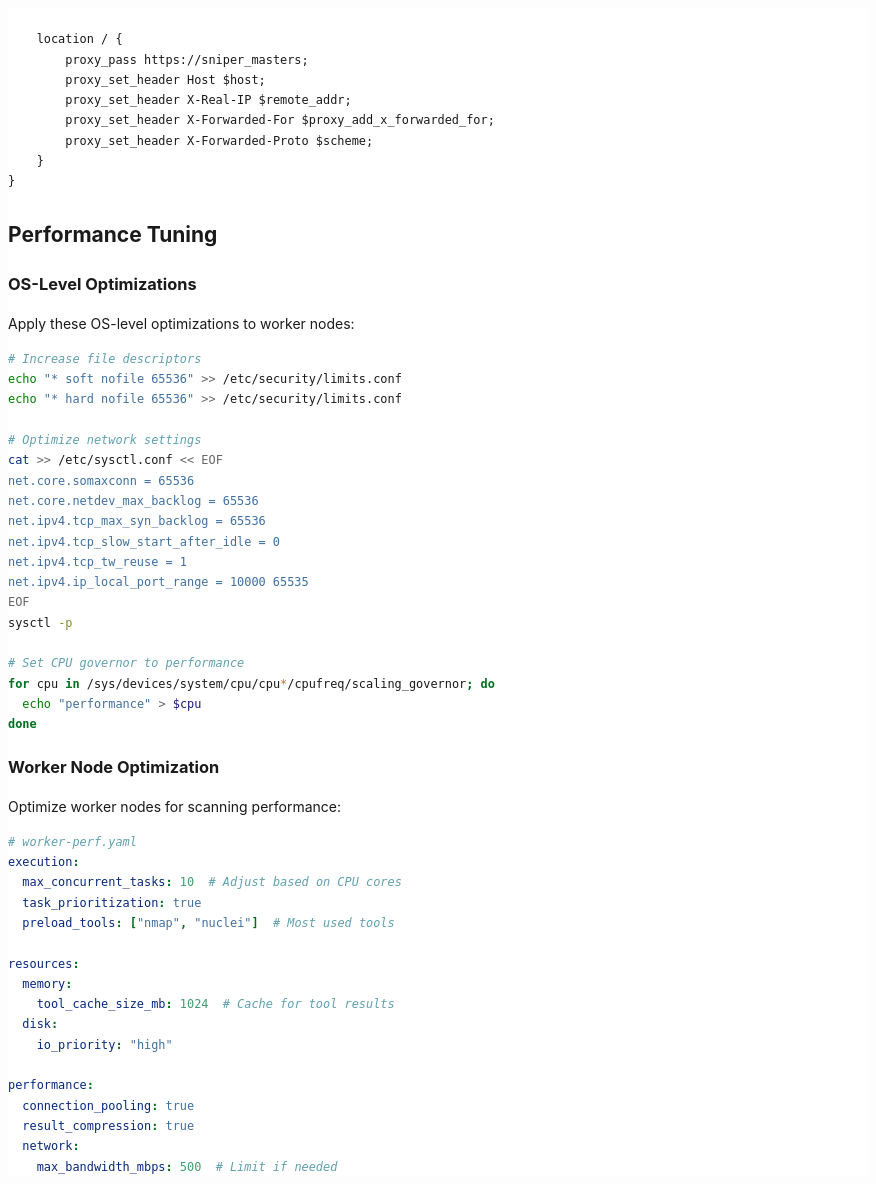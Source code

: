 ```nginx

    location / {
        proxy_pass https://sniper_masters;
        proxy_set_header Host $host;
        proxy_set_header X-Real-IP $remote_addr;
        proxy_set_header X-Forwarded-For $proxy_add_x_forwarded_for;
        proxy_set_header X-Forwarded-Proto $scheme;
    }
}
```

## Performance Tuning

### OS-Level Optimizations

Apply these OS-level optimizations to worker nodes:

```bash
# Increase file descriptors
echo "* soft nofile 65536" >> /etc/security/limits.conf
echo "* hard nofile 65536" >> /etc/security/limits.conf

# Optimize network settings
cat >> /etc/sysctl.conf << EOF
net.core.somaxconn = 65536
net.core.netdev_max_backlog = 65536
net.ipv4.tcp_max_syn_backlog = 65536
net.ipv4.tcp_slow_start_after_idle = 0
net.ipv4.tcp_tw_reuse = 1
net.ipv4.ip_local_port_range = 10000 65535
EOF
sysctl -p

# Set CPU governor to performance
for cpu in /sys/devices/system/cpu/cpu*/cpufreq/scaling_governor; do
  echo "performance" > $cpu
done
```

### Worker Node Optimization

Optimize worker nodes for scanning performance:

```yaml
# worker-perf.yaml
execution:
  max_concurrent_tasks: 10  # Adjust based on CPU cores
  task_prioritization: true
  preload_tools: ["nmap", "nuclei"]  # Most used tools
  
resources:
  memory:
    tool_cache_size_mb: 1024  # Cache for tool results
  disk:
    io_priority: "high"
    
performance:
  connection_pooling: true
  result_compression: true
  network:
    max_bandwidth_mbps: 500  # Limit if needed
```
